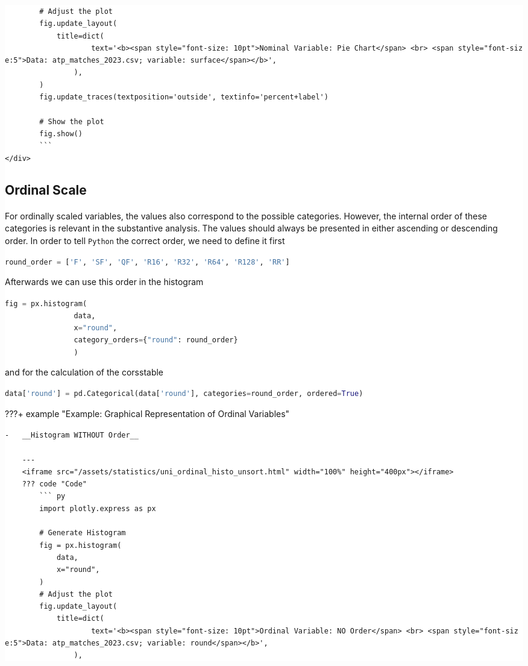             # Adjust the plot
            fig.update_layout(
                title=dict(
                        text='<b><span style="font-size: 10pt">Nominal Variable: Pie Chart</span> <br> <span style="font-size:5">Data: atp_matches_2023.csv; variable: surface</span></b>',
                    ),
            )
            fig.update_traces(textposition='outside', textinfo='percent+label')

            # Show the plot
            fig.show()
            ```
    </div>

## Ordinal Scale
For ordinally scaled variables, the values also correspond to the possible categories. However, the internal order of these categories is relevant in the substantive analysis. The values should always be presented in either ascending or descending order.
In order to tell `Python` the correct order, we need to define it first

```py 
round_order = ['F', 'SF', 'QF', 'R16', 'R32', 'R64', 'R128', 'RR']
```

Afterwards we can use this order in the histogram
```py 
fig = px.histogram(
                data, 
                x="round",
                category_orders={"round": round_order}
                )
```

and for the calculation of the corsstable
```py 
data['round'] = pd.Categorical(data['round'], categories=round_order, ordered=True)
```
            

???+ example "Example: Graphical Representation of Ordinal Variables"
    <div class="grid cards" markdown>

    -   __Histogram WITHOUT Order__

        ---
        <iframe src="/assets/statistics/uni_ordinal_histo_unsort.html" width="100%" height="400px"></iframe>
        ??? code "Code"
            ``` py
            import plotly.express as px

            # Generate Histogram
            fig = px.histogram(
                data, 
                x="round",
            )
            # Adjust the plot
            fig.update_layout(
                title=dict(
                        text='<b><span style="font-size: 10pt">Ordinal Variable: NO Order</span> <br> <span style="font-size:5">Data: atp_matches_2023.csv; variable: round</span></b>',
                    ),